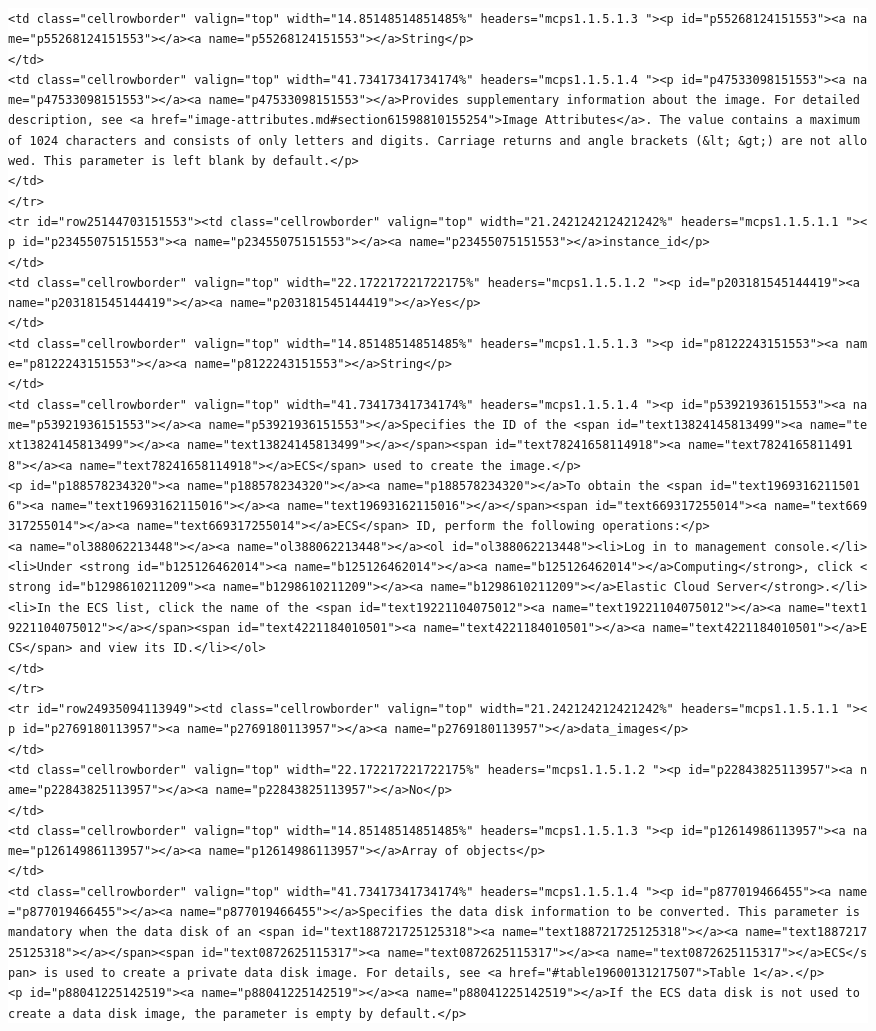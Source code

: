     <td class="cellrowborder" valign="top" width="14.85148514851485%" headers="mcps1.1.5.1.3 "><p id="p55268124151553"><a name="p55268124151553"></a><a name="p55268124151553"></a>String</p>
    </td>
    <td class="cellrowborder" valign="top" width="41.73417341734174%" headers="mcps1.1.5.1.4 "><p id="p47533098151553"><a name="p47533098151553"></a><a name="p47533098151553"></a>Provides supplementary information about the image. For detailed description, see <a href="image-attributes.md#section61598810155254">Image Attributes</a>. The value contains a maximum of 1024 characters and consists of only letters and digits. Carriage returns and angle brackets (&lt; &gt;) are not allowed. This parameter is left blank by default.</p>
    </td>
    </tr>
    <tr id="row25144703151553"><td class="cellrowborder" valign="top" width="21.242124212421242%" headers="mcps1.1.5.1.1 "><p id="p23455075151553"><a name="p23455075151553"></a><a name="p23455075151553"></a>instance_id</p>
    </td>
    <td class="cellrowborder" valign="top" width="22.172217221722175%" headers="mcps1.1.5.1.2 "><p id="p203181545144419"><a name="p203181545144419"></a><a name="p203181545144419"></a>Yes</p>
    </td>
    <td class="cellrowborder" valign="top" width="14.85148514851485%" headers="mcps1.1.5.1.3 "><p id="p8122243151553"><a name="p8122243151553"></a><a name="p8122243151553"></a>String</p>
    </td>
    <td class="cellrowborder" valign="top" width="41.73417341734174%" headers="mcps1.1.5.1.4 "><p id="p53921936151553"><a name="p53921936151553"></a><a name="p53921936151553"></a>Specifies the ID of the <span id="text13824145813499"><a name="text13824145813499"></a><a name="text13824145813499"></a></span><span id="text78241658114918"><a name="text78241658114918"></a><a name="text78241658114918"></a>ECS</span> used to create the image.</p>
    <p id="p188578234320"><a name="p188578234320"></a><a name="p188578234320"></a>To obtain the <span id="text19693162115016"><a name="text19693162115016"></a><a name="text19693162115016"></a></span><span id="text669317255014"><a name="text669317255014"></a><a name="text669317255014"></a>ECS</span> ID, perform the following operations:</p>
    <a name="ol388062213448"></a><a name="ol388062213448"></a><ol id="ol388062213448"><li>Log in to management console.</li><li>Under <strong id="b125126462014"><a name="b125126462014"></a><a name="b125126462014"></a>Computing</strong>, click <strong id="b1298610211209"><a name="b1298610211209"></a><a name="b1298610211209"></a>Elastic Cloud Server</strong>.</li><li>In the ECS list, click the name of the <span id="text19221104075012"><a name="text19221104075012"></a><a name="text19221104075012"></a></span><span id="text4221184010501"><a name="text4221184010501"></a><a name="text4221184010501"></a>ECS</span> and view its ID.</li></ol>
    </td>
    </tr>
    <tr id="row24935094113949"><td class="cellrowborder" valign="top" width="21.242124212421242%" headers="mcps1.1.5.1.1 "><p id="p2769180113957"><a name="p2769180113957"></a><a name="p2769180113957"></a>data_images</p>
    </td>
    <td class="cellrowborder" valign="top" width="22.172217221722175%" headers="mcps1.1.5.1.2 "><p id="p22843825113957"><a name="p22843825113957"></a><a name="p22843825113957"></a>No</p>
    </td>
    <td class="cellrowborder" valign="top" width="14.85148514851485%" headers="mcps1.1.5.1.3 "><p id="p12614986113957"><a name="p12614986113957"></a><a name="p12614986113957"></a>Array of objects</p>
    </td>
    <td class="cellrowborder" valign="top" width="41.73417341734174%" headers="mcps1.1.5.1.4 "><p id="p877019466455"><a name="p877019466455"></a><a name="p877019466455"></a>Specifies the data disk information to be converted. This parameter is mandatory when the data disk of an <span id="text188721725125318"><a name="text188721725125318"></a><a name="text188721725125318"></a></span><span id="text0872625115317"><a name="text0872625115317"></a><a name="text0872625115317"></a>ECS</span> is used to create a private data disk image. For details, see <a href="#table19600131217507">Table 1</a>.</p>
    <p id="p88041225142519"><a name="p88041225142519"></a><a name="p88041225142519"></a>If the ECS data disk is not used to create a data disk image, the parameter is empty by default.</p>